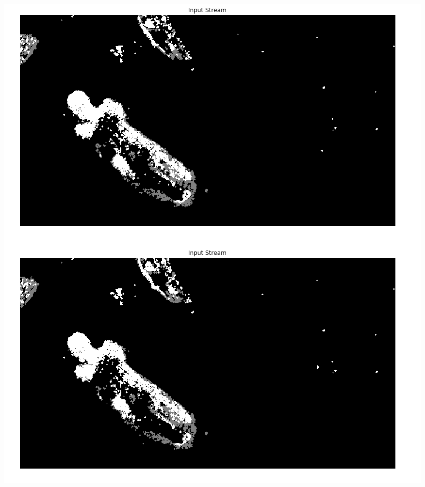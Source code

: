 

![png](https://raw.githubusercontent.com/karenyyy/data_science/master/opencv/images/car_plate/output_11_492.png)



![png](https://raw.githubusercontent.com/karenyyy/data_science/master/opencv/images/car_plate/output_11_493.png)

